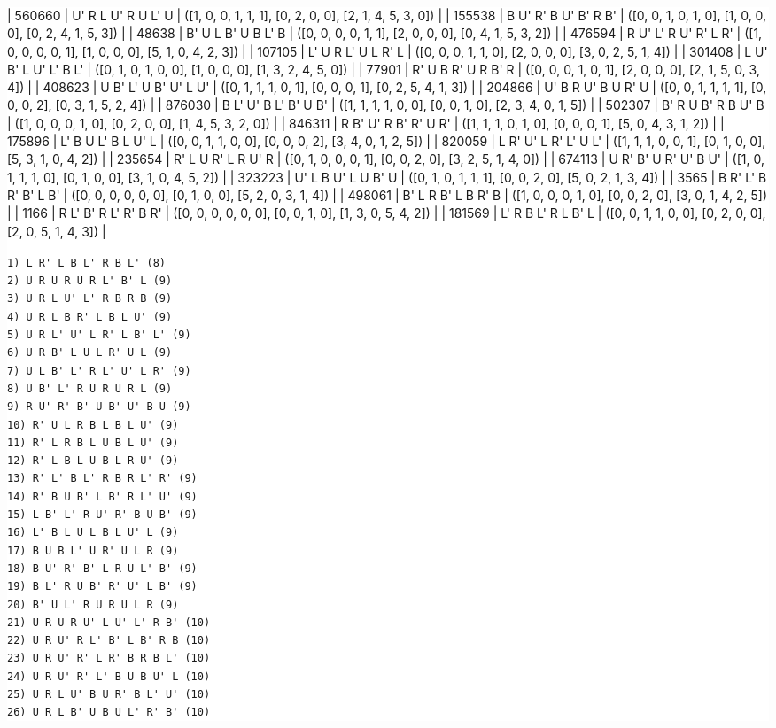 | 560660 | U' R L U' R U L' U | ([1, 0, 0, 1, 1, 1], [0, 2, 0, 0], [2, 1, 4, 5, 3, 0]) |
| 155538 | B U' R' B U' B' R B' | ([0, 0, 1, 0, 1, 0], [1, 0, 0, 0], [0, 2, 4, 1, 5, 3]) |
| 48638 | B' U L B' U B L' B | ([0, 0, 0, 0, 1, 1], [2, 0, 0, 0], [0, 4, 1, 5, 3, 2]) |
| 476594 | R U' L' R U' R' L R' | ([1, 0, 0, 0, 0, 1], [1, 0, 0, 0], [5, 1, 0, 4, 2, 3]) |
| 107105 | L' U R L' U L R' L | ([0, 0, 0, 1, 1, 0], [2, 0, 0, 0], [3, 0, 2, 5, 1, 4]) |
| 301408 | L U' B' L U' L' B L' | ([0, 1, 0, 1, 0, 0], [1, 0, 0, 0], [1, 3, 2, 4, 5, 0]) |
| 77901 | R' U B R' U R B' R | ([0, 0, 0, 1, 0, 1], [2, 0, 0, 0], [2, 1, 5, 0, 3, 4]) |
| 408623 | U B' L' U B' U' L U' | ([0, 1, 1, 1, 0, 1], [0, 0, 0, 1], [0, 2, 5, 4, 1, 3]) |
| 204866 | U' B R U' B U R' U | ([0, 0, 1, 1, 1, 1], [0, 0, 0, 2], [0, 3, 1, 5, 2, 4]) |
| 876030 | B L' U' B L' B' U B' | ([1, 1, 1, 1, 0, 0], [0, 0, 1, 0], [2, 3, 4, 0, 1, 5]) |
| 502307 | B' R U B' R B U' B | ([1, 0, 0, 0, 1, 0], [0, 2, 0, 0], [1, 4, 5, 3, 2, 0]) |
| 846311 | R B' U' R B' R' U R' | ([1, 1, 1, 0, 1, 0], [0, 0, 0, 1], [5, 0, 4, 3, 1, 2]) |
| 175896 | L' B U L' B L U' L | ([0, 0, 1, 1, 0, 0], [0, 0, 0, 2], [3, 4, 0, 1, 2, 5]) |
| 820059 | L R' U' L R' L' U L' | ([1, 1, 1, 0, 0, 1], [0, 1, 0, 0], [5, 3, 1, 0, 4, 2]) |
| 235654 | R' L U R' L R U' R | ([0, 1, 0, 0, 0, 1], [0, 0, 2, 0], [3, 2, 5, 1, 4, 0]) |
| 674113 | U R' B' U R' U' B U' | ([1, 0, 1, 1, 1, 0], [0, 1, 0, 0], [3, 1, 0, 4, 5, 2]) |
| 323223 | U' L B U' L U B' U | ([0, 1, 0, 1, 1, 1], [0, 0, 2, 0], [5, 0, 2, 1, 3, 4]) |
| 3565 | B R' L' B R' B' L B' | ([0, 0, 0, 0, 0, 0], [0, 1, 0, 0], [5, 2, 0, 3, 1, 4]) |
| 498061 | B' L R B' L B R' B | ([1, 0, 0, 0, 1, 0], [0, 0, 2, 0], [3, 0, 1, 4, 2, 5]) |
| 1166 | R L' B' R L' R' B R' | ([0, 0, 0, 0, 0, 0], [0, 0, 1, 0], [1, 3, 0, 5, 4, 2]) |
| 181569 | L' R B L' R L B' L | ([0, 0, 1, 1, 0, 0], [0, 2, 0, 0], [2, 0, 5, 1, 4, 3]) |


```
1) L R' L B L' R B L' (8)
2) U R U R U R L' B' L (9)
3) U R L U' L' R B R B (9)
4) U R L B R' L B L U' (9)
5) U R L' U' L R' L B' L' (9)
6) U R B' L U L R' U L (9)
7) U L B' L' R L' U' L R' (9)
8) U B' L' R U R U R L (9)
9) R U' R' B' U B' U' B U (9)
10) R' U L R B L B L U' (9)
11) R' L R B L U B L U' (9)
12) R' L B L U B L R U' (9)
13) R' L' B L' R B R L' R' (9)
14) R' B U B' L B' R L' U' (9)
15) L B' L' R U' R' B U B' (9)
16) L' B L U L B L U' L (9)
17) B U B L' U R' U L R (9)
18) B U' R' B' L R U L' B' (9)
19) B L' R U B' R' U' L B' (9)
20) B' U L' R U R U L R (9)
21) U R U R U' L U' L' R B' (10)
22) U R U' R L' B' L B' R B (10)
23) U R U' R' L R' B R B L' (10)
24) U R U' R' L' B U B U' L (10)
25) U R L U' B U R' B L' U' (10)
26) U R L B' U B U L' R' B' (10)
```